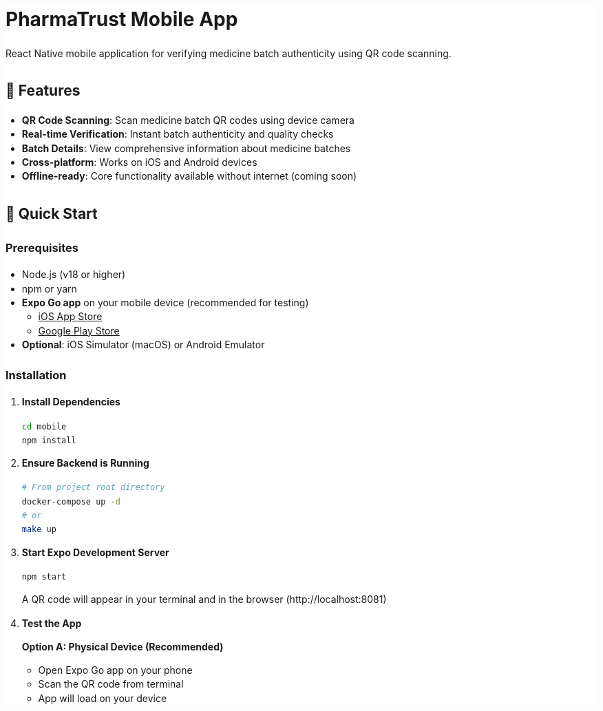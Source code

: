 # PharmaTrust Mobile App

React Native mobile application for verifying medicine batch authenticity using QR code scanning.

## 📱 Features

- **QR Code Scanning**: Scan medicine batch QR codes using device camera
- **Real-time Verification**: Instant batch authenticity and quality checks
- **Batch Details**: View comprehensive information about medicine batches
- **Cross-platform**: Works on iOS and Android devices
- **Offline-ready**: Core functionality available without internet (coming soon)

## 🚀 Quick Start

### Prerequisites

- Node.js (v18 or higher)
- npm or yarn
- **Expo Go app** on your mobile device (recommended for testing)
  - [iOS App Store](https://apps.apple.com/app/expo-go/id982107779)
  - [Google Play Store](https://play.google.com/store/apps/details?id=host.exp.exponent)
- **Optional**: iOS Simulator (macOS) or Android Emulator

### Installation

1. **Install Dependencies**
   ```bash
   cd mobile
   npm install
   ```

2. **Ensure Backend is Running**
   ```bash
   # From project root directory
   docker-compose up -d
   # or
   make up
   ```

3. **Start Expo Development Server**
   ```bash
   npm start
   ```

   A QR code will appear in your terminal and in the browser (http://localhost:8081)

4. **Test the App**
   
   **Option A: Physical Device (Recommended)**
   - Open Expo Go app on your phone
   - Scan the QR code from terminal
   - App will load on your device
   